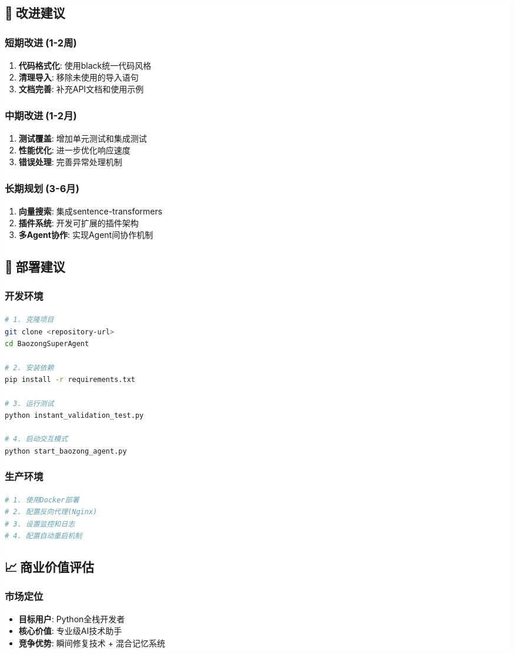 ## 🔧 改进建议

### 短期改进 (1-2周)
1. **代码格式化**: 使用black统一代码风格
2. **清理导入**: 移除未使用的导入语句
3. **文档完善**: 补充API文档和使用示例

### 中期改进 (1-2月)
1. **测试覆盖**: 增加单元测试和集成测试
2. **性能优化**: 进一步优化响应速度
3. **错误处理**: 完善异常处理机制

### 长期规划 (3-6月)
1. **向量搜索**: 集成sentence-transformers
2. **插件系统**: 开发可扩展的插件架构
3. **多Agent协作**: 实现Agent间协作机制

## 🎯 部署建议

### 开发环境
```bash
# 1. 克隆项目
git clone <repository-url>
cd BaozongSuperAgent

# 2. 安装依赖
pip install -r requirements.txt

# 3. 运行测试
python instant_validation_test.py

# 4. 启动交互模式
python start_baozong_agent.py
```

### 生产环境
```bash
# 1. 使用Docker部署
# 2. 配置反向代理(Nginx)
# 3. 设置监控和日志
# 4. 配置自动重启机制
```

## 📈 商业价值评估

### 市场定位
- **目标用户**: Python全栈开发者
- **核心价值**: 专业级AI技术助手
- **竞争优势**: 瞬间修复技术 + 混合记忆系统
